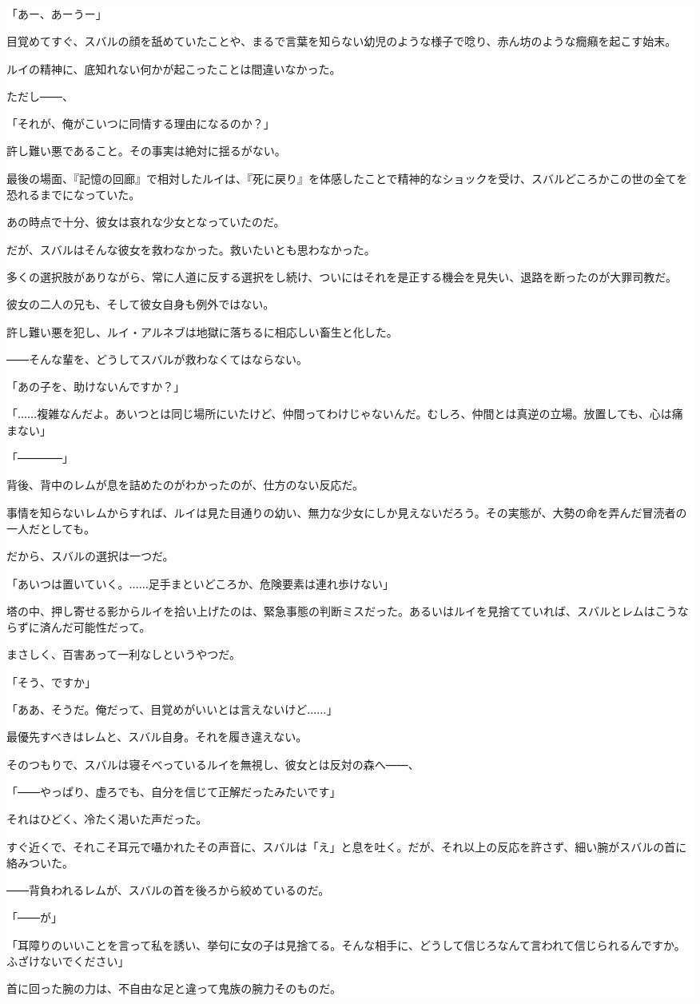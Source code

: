 「あー、あーうー」

目覚めてすぐ、スバルの顔を舐めていたことや、まるで言葉を知らない幼児のような様子で唸り、赤ん坊のような癇癪を起こす始末。

ルイの精神に、底知れない何かが起こったことは間違いなかった。

ただし――、

「それが、俺がこいつに同情する理由になるのか？」

許し難い悪であること。その事実は絶対に揺るがない。

最後の場面、『記憶の回廊』で相対したルイは、『死に戻り』を体感したことで精神的なショックを受け、スバルどころかこの世の全てを恐れるまでになっていた。

あの時点で十分、彼女は哀れな少女となっていたのだ。

だが、スバルはそんな彼女を救わなかった。救いたいとも思わなかった。

多くの選択肢がありながら、常に人道に反する選択をし続け、ついにはそれを是正する機会を見失い、退路を断ったのが大罪司教だ。

彼女の二人の兄も、そして彼女自身も例外ではない。

許し難い悪を犯し、ルイ・アルネブは地獄に落ちるに相応しい畜生と化した。

――そんな輩を、どうしてスバルが救わなくてはならない。

「あの子を、助けないんですか？」

「……複雑なんだよ。あいつとは同じ場所にいたけど、仲間ってわけじゃないんだ。むしろ、仲間とは真逆の立場。放置しても、心は痛まない」

「――――」

背後、背中のレムが息を詰めたのがわかったのが、仕方のない反応だ。

事情を知らないレムからすれば、ルイは見た目通りの幼い、無力な少女にしか見えないだろう。その実態が、大勢の命を弄んだ冒涜者の一人だとしても。

だから、スバルの選択は一つだ。

「あいつは置いていく。……足手まといどころか、危険要素は連れ歩けない」

塔の中、押し寄せる影からルイを拾い上げたのは、緊急事態の判断ミスだった。あるいはルイを見捨てていれば、スバルとレムはこうならずに済んだ可能性だって。

まさしく、百害あって一利なしというやつだ。

「そう、ですか」

「ああ、そうだ。俺だって、目覚めがいいとは言えないけど……」

最優先すべきはレムと、スバル自身。それを履き違えない。

そのつもりで、スバルは寝そべっているルイを無視し、彼女とは反対の森へ――、

「――やっぱり、虚ろでも、自分を信じて正解だったみたいです」

それはひどく、冷たく渇いた声だった。

すぐ近くで、それこそ耳元で囁かれたその声音に、スバルは「え」と息を吐く。だが、それ以上の反応を許さず、細い腕がスバルの首に絡みついた。

――背負われるレムが、スバルの首を後ろから絞めているのだ。

「――が」

「耳障りのいいことを言って私を誘い、挙句に女の子は見捨てる。そんな相手に、どうして信じろなんて言われて信じられるんですか。ふざけないでください」

首に回った腕の力は、不自由な足と違って鬼族の腕力そのものだ。
